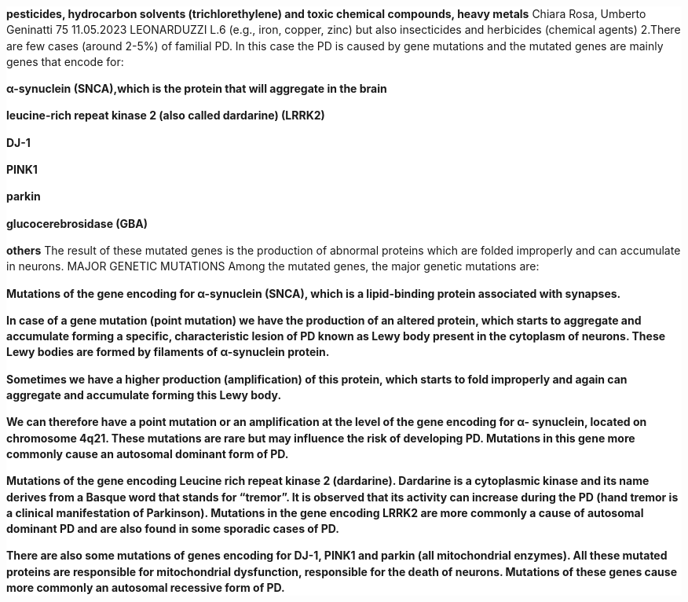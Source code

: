 **pesticides, hydrocarbon solvents (trichlorethylene) and toxic chemical compounds, heavy metals**
Chiara Rosa, Umberto Geninatti 75 11.05.2023 LEONARDUZZI L.6 (e.g., iron, copper, zinc) but also insecticides and herbicides (chemical agents) 2.There are few cases (around 2-5%) of familial PD. In this case the PD is caused by gene mutations and the mutated genes are mainly genes that encode for:

**α-synuclein (SNCA),which is the protein that will aggregate in the brain**

**leucine-rich repeat kinase 2 (also called dardarine) (LRRK2)**

**DJ-1**

**PINK1**

**parkin**

**glucocerebrosidase (GBA)**

**others**
The result of these mutated genes is the production of abnormal proteins which are folded improperly and can accumulate in neurons. MAJOR GENETIC MUTATIONS Among the mutated genes, the major genetic mutations are:

**Mutations of the gene encoding for α-synuclein (SNCA), which is a lipid-binding protein associated with synapses.**

**In case of a gene mutation (point mutation) we have the production of an altered protein, which starts to aggregate and accumulate forming a specific, characteristic lesion of PD known as Lewy body present in the cytoplasm of neurons. These Lewy bodies are formed by filaments of α-synuclein protein.**

**Sometimes we have a higher production (amplification) of this protein, which starts to fold improperly and again can aggregate and accumulate forming this Lewy body.**

**We can therefore have a point mutation or an amplification at the level of the gene encoding for α- synuclein, located on chromosome 4q21. These mutations are rare but may influence the risk of developing PD. Mutations in this gene more commonly cause an autosomal dominant form of PD.**

**Mutations of the gene encoding Leucine rich repeat kinase 2 (dardarine). Dardarine is a cytoplasmic kinase and its name derives from a Basque word that stands for “tremor”. It is observed that its activity can increase during the PD (hand tremor is a clinical manifestation of Parkinson). Mutations in the gene encoding LRRK2 are more commonly a cause of autosomal dominant PD and are also found in some sporadic cases of PD.**

**There are also some mutations of genes encoding for DJ-1, PINK1 and parkin (all mitochondrial enzymes). All these mutated proteins are responsible for mitochondrial dysfunction, responsible for the death of neurons. Mutations of these genes cause more commonly an autosomal recessive form of PD.**